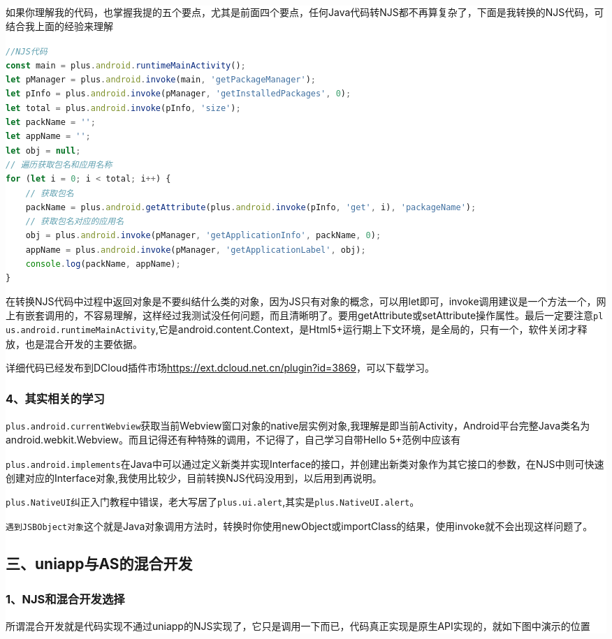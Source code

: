 如果你理解我的代码，也掌握我提的五个要点，尤其是前面四个要点，任何Java代码转NJS都不再算复杂了，下面是我转换的NJS代码，可结合我上面的经验来理解

```javascript
//NJS代码
const main = plus.android.runtimeMainActivity();
let pManager = plus.android.invoke(main, 'getPackageManager');
let pInfo = plus.android.invoke(pManager, 'getInstalledPackages', 0);
let total = plus.android.invoke(pInfo, 'size');
let packName = '';
let appName = '';
let obj = null;
// 遍历获取包名和应用名称
for (let i = 0; i < total; i++) {
	// 获取包名
	packName = plus.android.getAttribute(plus.android.invoke(pInfo, 'get', i), 'packageName');
	// 获取包名对应的应用名
	obj = plus.android.invoke(pManager, 'getApplicationInfo', packName, 0);
	appName = plus.android.invoke(pManager, 'getApplicationLabel', obj);
	console.log(packName, appName);
}
```

在转换NJS代码中过程中返回对象是不要纠结什么类的对象，因为JS只有对象的概念，可以用let即可，invoke调用建议是一个方法一个，网上有嵌套调用的，不容易理解，这样经过我测试没任何问题，而且清晰明了。要用getAttribute或setAttribute操作属性。最后一定要注意`plus.android.runtimeMainActivity`,它是android.content.Context，是Html5+运行期上下文环境，是全局的，只有一个，软件关闭才释放，也是混合开发的主要依据。

详细代码已经发布到DCloud插件市场<https://ext.dcloud.net.cn/plugin?id=3869>，可以下载学习。

### 4、其实相关的学习

`plus.android.currentWebview`获取当前Webview窗口对象的native层实例对象,我理解是即当前Activity，Android平台完整Java类名为android.webkit.Webview。而且记得还有种特殊的调用，不记得了，自己学习自带Hello 5+范例中应该有

`plus.android.implements`在Java中可以通过定义新类并实现Interface的接口，并创建出新类对象作为其它接口的参数，在NJS中则可快速创建对应的Interface对象,我使用比较少，目前转换NJS代码没用到，以后用到再说明。

`plus.NativeUI`纠正入门教程中错误，老大写居了`plus.ui.alert`,其实是`plus.NativeUI.alert`。

`遇到JSBObject对象`这个就是Java对象调用方法时，转换时你使用newObject或importClass的结果，使用invoke就不会出现这样问题了。

## 三、uniapp与AS的混合开发

### 1、NJS和混合开发选择

所谓混合开发就是代码实现不通过uniapp的NJS实现了，它只是调用一下而已，代码真正实现是原生API实现的，就如下图中演示的位置

